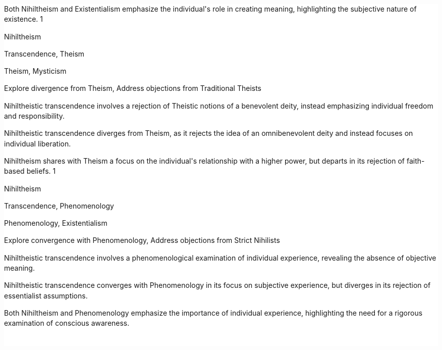 Both Nihiltheism and Existentialism emphasize the individual's role in creating meaning, highlighting the subjective nature of existence. 1

Nihiltheism

Transcendence, Theism

Theism, Mysticism

Explore divergence from Theism, Address objections from Traditional Theists

Nihiltheistic transcendence involves a rejection of Theistic notions of a benevolent deity, instead emphasizing individual freedom and responsibility.

Nihiltheistic transcendence diverges from Theism, as it rejects the idea of an omnibenevolent deity and instead focuses on individual liberation.

Nihiltheism shares with Theism a focus on the individual's relationship with a higher power, but departs in its rejection of faith-based beliefs. 1

Nihiltheism

Transcendence, Phenomenology

Phenomenology, Existentialism

Explore convergence with Phenomenology, Address objections from Strict Nihilists

Nihiltheistic transcendence involves a phenomenological examination of individual experience, revealing the absence of objective meaning.

Nihiltheistic transcendence converges with Phenomenology in its focus on subjective experience, but diverges in its rejection of essentialist assumptions.

Both Nihiltheism and Phenomenology emphasize the importance of individual experience, highlighting the need for a rigorous examination of conscious awareness. 

<br>